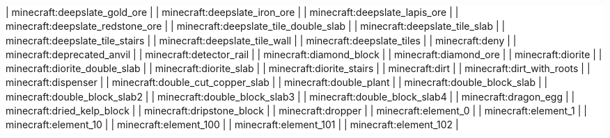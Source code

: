 | minecraft:deepslate_gold_ore |
| minecraft:deepslate_iron_ore |
| minecraft:deepslate_lapis_ore |
| minecraft:deepslate_redstone_ore |
| minecraft:deepslate_tile_double_slab |
| minecraft:deepslate_tile_slab |
| minecraft:deepslate_tile_stairs |
| minecraft:deepslate_tile_wall |
| minecraft:deepslate_tiles |
| minecraft:deny |
| minecraft:deprecated_anvil |
| minecraft:detector_rail |
| minecraft:diamond_block |
| minecraft:diamond_ore |
| minecraft:diorite |
| minecraft:diorite_double_slab |
| minecraft:diorite_slab |
| minecraft:diorite_stairs |
| minecraft:dirt |
| minecraft:dirt_with_roots |
| minecraft:dispenser |
| minecraft:double_cut_copper_slab |
| minecraft:double_plant |
| minecraft:double_block_slab |
| minecraft:double_block_slab2 |
| minecraft:double_block_slab3 |
| minecraft:double_block_slab4 |
| minecraft:dragon_egg |
| minecraft:dried_kelp_block |
| minecraft:dripstone_block |
| minecraft:dropper |
| minecraft:element_0 |
| minecraft:element_1 |
| minecraft:element_10 |
| minecraft:element_100 |
| minecraft:element_101 |
| minecraft:element_102 |